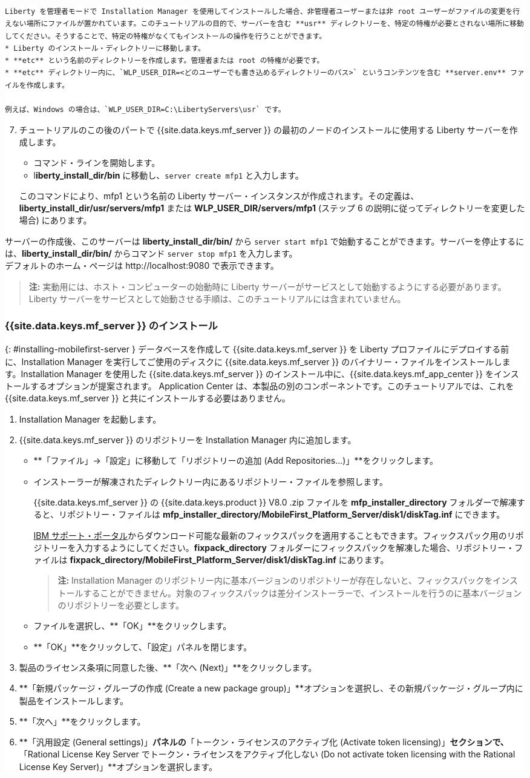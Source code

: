     Liberty を管理者モードで Installation Manager を使用してインストールした場合、非管理者ユーザーまたは非 root ユーザーがファイルの変更を行えない場所にファイルが置かれています。このチュートリアルの目的で、サーバーを含む **usr** ディレクトリーを、特定の特権が必要とされない場所に移動してください。そうすることで、特定の特権がなくてもインストールの操作を行うことができます。
    * Liberty のインストール・ディレクトリーに移動します。
    * **etc** という名前のディレクトリーを作成します。管理者または root の特権が必要です。
    * **etc** ディレクトリー内に、`WLP_USER_DIR=<どのユーザーでも書き込めるディレクトリーのパス>` というコンテンツを含む **server.env** ファイルを作成します。
    
    例えば、Windows の場合は、`WLP_USER_DIR=C:\LibertyServers\usr` です。
7. チュートリアルのこの後のパートで {{site.data.keys.mf_server }} の最初のノードのインストールに使用する Liberty サーバーを作成します。
    * コマンド・ラインを開始します。
    * l**iberty\_install\_dir/bin** に移動し、`server create mfp1` と入力します。
    
    このコマンドにより、mfp1 という名前の Liberty サーバー・インスタンスが作成されます。その定義は、**liberty\_install\_dir/usr/servers/mfp1** または **WLP\_USER\_DIR/servers/mfp1** (ステップ 6 の説明に従ってディレクトリーを変更した場合) にあります。
    
サーバーの作成後、このサーバーは **liberty\_install\_dir/bin/** から `server start mfp1` で始動することができます。サーバーを停止するには、**liberty\_install\_dir/bin/** からコマンド `server stop mfp1` を入力します。  
デフォルトのホーム・ページは http://localhost:9080 で表示できます。

> **注:** 実動用には、ホスト・コンピューターの始動時に Liberty サーバーがサービスとして始動するようにする必要があります。Liberty サーバーをサービスとして始動させる手順は、このチュートリアルには含まれていません。

### {{site.data.keys.mf_server }} のインストール
{: #installing-mobilefirst-server }
データベースを作成して {{site.data.keys.mf_server }} を Liberty プロファイルにデプロイする前に、Installation Manager を実行してご使用のディスクに {{site.data.keys.mf_server }} のバイナリー・ファイルをインストールします。Installation Manager を使用した {{site.data.keys.mf_server }} のインストール中に、{{site.data.keys.mf_app_center }} をインストールするオプションが提案されます。 Application Center は、本製品の別のコンポーネントです。このチュートリアルでは、これを {{site.data.keys.mf_server }} と共にインストールする必要はありません。

1. Installation Manager を起動します。
2. {{site.data.keys.mf_server }} のリポジトリーを Installation Manager 内に追加します。
    * **「ファイル」→「設定」に移動して「リポジトリーの追加 (Add Repositories...)」**をクリックします。
    * インストーラーが解凍されたディレクトリー内にあるリポジトリー・ファイルを参照します。

        {{site.data.keys.mf_server }} の {{site.data.keys.product }} V8.0 .zip ファイルを **mfp\_installer\_directory** フォルダーで解凍すると、リポジトリー・ファイルは **mfp\_installer\_directory/MobileFirst\_Platform\_Server/disk1/diskTag.inf** にできます。

        [IBM サポート・ポータル](http://www.ibm.com/support/entry/portal/product/other_software/ibm_mobilefirst_platform_foundation)からダウンロード可能な最新のフィックスパックを適用することもできます。フィックスパック用のリポジトリーを入力するようにしてください。**fixpack_directory** フォルダーにフィックスパックを解凍した場合、リポジトリー・ファイルは **fixpack_directory/MobileFirst_Platform_Server/disk1/diskTag.inf** にあります。
    
        > **注:** Installation Manager のリポジトリー内に基本バージョンのリポジトリーが存在しないと、フィックスパックをインストールすることができません。対象のフィックスパックは差分インストーラーで、インストールを行うのに基本バージョンのリポジトリーを必要とします。
    * ファイルを選択し、**「OK」**をクリックします。
    * **「OK」**をクリックして、「設定」パネルを閉じます。

3. 製品のライセンス条項に同意した後、**「次へ (Next)」**をクリックします。
4. **「新規パッケージ・グループの作成 (Create a new package group)」**オプションを選択し、その新規パッケージ・グループ内に製品をインストールします。
5. **「次へ」**をクリックします。
6. **「汎用設定 (General settings)」**パネルの**「トークン・ライセンスのアクティブ化 (Activate token licensing)」**セクションで、**「Rational License Key Server でトークン・ライセンスをアクティブ化しない (Do not activate token licensing with the Rational License Key Server)」**オプションを選択します。
